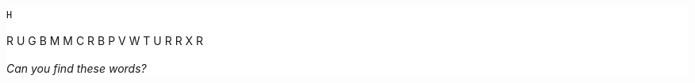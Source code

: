     H
   </td>
   <td>
    R
   </td>
   <td>
    U
   </td>
   <td>
    G
   </td>
   <td>
    B
   </td>
   <td>
    M
   </td>
   <td>
    M
   </td>
   <td>
    C
   </td>
   <td>
    R
   </td>
   <td>
    B
   </td>
   <td>
    P
   </td>
   <td>
    V
   </td>
   <td>
    W
   </td>
   <td>
    T
   </td>
   <td>
    U
   </td>
   <td>
    R
   </td>
   <td>
    R
   </td>
   <td>
    X
   </td>
   <td>
    R
   </td>
  </tr>
 </table>
 <p>
  <i>
   Can you find these words?
  </i>
 </p>
<blockquote>